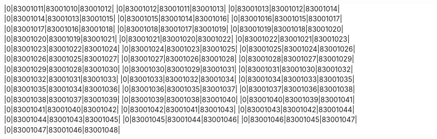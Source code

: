 |0|83001011|83001010|83001012|
|0|83001012|83001011|83001013|
|0|83001013|83001012|83001014|
|0|83001014|83001013|83001015|
|0|83001015|83001014|83001016|
|0|83001016|83001015|83001017|
|0|83001017|83001016|83001018|
|0|83001018|83001017|83001019|
|0|83001019|83001018|83001020|
|0|83001020|83001019|83001021|
|0|83001021|83001020|83001022|
|0|83001022|83001021|83001023|
|0|83001023|83001022|83001024|
|0|83001024|83001023|83001025|
|0|83001025|83001024|83001026|
|0|83001026|83001025|83001027|
|0|83001027|83001026|83001028|
|0|83001028|83001027|83001029|
|0|83001029|83001028|83001030|
|0|83001030|83001029|83001031|
|0|83001031|83001030|83001032|
|0|83001032|83001031|83001033|
|0|83001033|83001032|83001034|
|0|83001034|83001033|83001035|
|0|83001035|83001034|83001036|
|0|83001036|83001035|83001037|
|0|83001037|83001036|83001038|
|0|83001038|83001037|83001039|
|0|83001039|83001038|83001040|
|0|83001040|83001039|83001041|
|0|83001041|83001040|83001042|
|0|83001042|83001041|83001043|
|0|83001043|83001042|83001044|
|0|83001044|83001043|83001045|
|0|83001045|83001044|83001046|
|0|83001046|83001045|83001047|
|0|83001047|83001046|83001048|